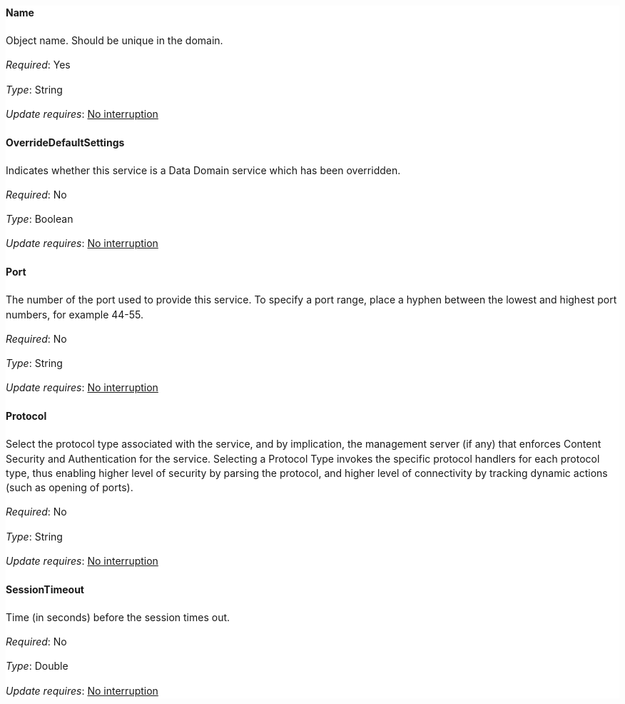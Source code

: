 #### Name

Object name. Should be unique in the domain.

_Required_: Yes

_Type_: String

_Update requires_: [No interruption](https://docs.aws.amazon.com/AWSCloudFormation/latest/UserGuide/using-cfn-updating-stacks-update-behaviors.html#update-no-interrupt)

#### OverrideDefaultSettings

Indicates whether this service is a Data Domain service which has been overridden.

_Required_: No

_Type_: Boolean

_Update requires_: [No interruption](https://docs.aws.amazon.com/AWSCloudFormation/latest/UserGuide/using-cfn-updating-stacks-update-behaviors.html#update-no-interrupt)

#### Port

The number of the port used to provide this service. To specify a port range, place a hyphen between the lowest and highest port numbers, for example 44-55.

_Required_: No

_Type_: String

_Update requires_: [No interruption](https://docs.aws.amazon.com/AWSCloudFormation/latest/UserGuide/using-cfn-updating-stacks-update-behaviors.html#update-no-interrupt)

#### Protocol

Select the protocol type associated with the service, and by implication, the management server (if any) that enforces Content Security and Authentication for the service. Selecting a Protocol Type invokes the specific protocol handlers for each protocol type, thus enabling higher level of security by parsing the protocol, and higher level of connectivity by tracking dynamic actions (such as opening of ports).

_Required_: No

_Type_: String

_Update requires_: [No interruption](https://docs.aws.amazon.com/AWSCloudFormation/latest/UserGuide/using-cfn-updating-stacks-update-behaviors.html#update-no-interrupt)

#### SessionTimeout

Time (in seconds) before the session times out.

_Required_: No

_Type_: Double

_Update requires_: [No interruption](https://docs.aws.amazon.com/AWSCloudFormation/latest/UserGuide/using-cfn-updating-stacks-update-behaviors.html#update-no-interrupt)
